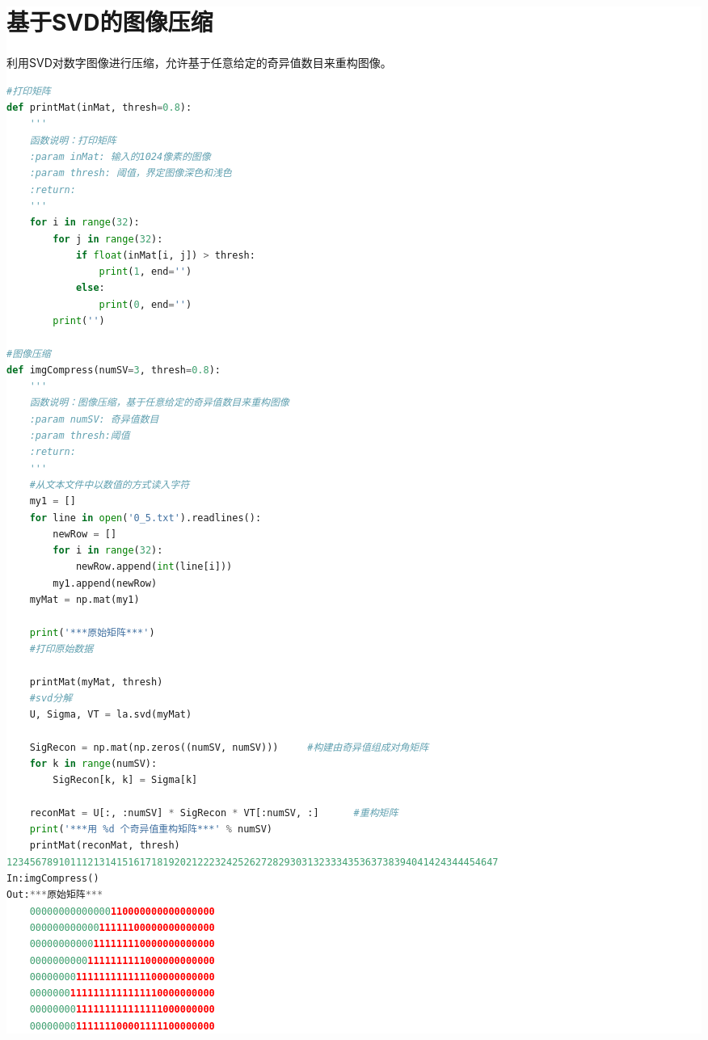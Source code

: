 # 基于SVD的图像压缩

利用SVD对数字图像进行压缩，允许基于任意给定的奇异值数目来重构图像。

```python
#打印矩阵
def printMat(inMat, thresh=0.8):
    '''
    函数说明：打印矩阵
    :param inMat: 输入的1024像素的图像
    :param thresh: 阈值，界定图像深色和浅色
    :return:
    '''
    for i in range(32):
        for j in range(32):
            if float(inMat[i, j]) > thresh:
                print(1, end='')
            else:
                print(0, end='')
        print('')

#图像压缩
def imgCompress(numSV=3, thresh=0.8):
    '''
    函数说明：图像压缩，基于任意给定的奇异值数目来重构图像
    :param numSV: 奇异值数目
    :param thresh:阈值
    :return:
    '''
    #从文本文件中以数值的方式读入字符
    my1 = []
    for line in open('0_5.txt').readlines():
        newRow = []
        for i in range(32):
            newRow.append(int(line[i]))
        my1.append(newRow)
    myMat = np.mat(my1)

    print('***原始矩阵***')
    #打印原始数据

    printMat(myMat, thresh)
    #svd分解
    U, Sigma, VT = la.svd(myMat)

    SigRecon = np.mat(np.zeros((numSV, numSV)))     #构建由奇异值组成对角矩阵
    for k in range(numSV):
        SigRecon[k, k] = Sigma[k]

    reconMat = U[:, :numSV] * SigRecon * VT[:numSV, :]      #重构矩阵
    print('***用 %d 个奇异值重构矩阵***' % numSV)
    printMat(reconMat, thresh)
1234567891011121314151617181920212223242526272829303132333435363738394041424344454647
In:imgCompress()
Out:***原始矩阵***
	00000000000000110000000000000000
	00000000000011111100000000000000
	00000000000111111110000000000000
	00000000001111111111000000000000
	00000000111111111111100000000000
	00000001111111111111110000000000
	00000000111111111111111000000000
	00000000111111100001111100000000
```